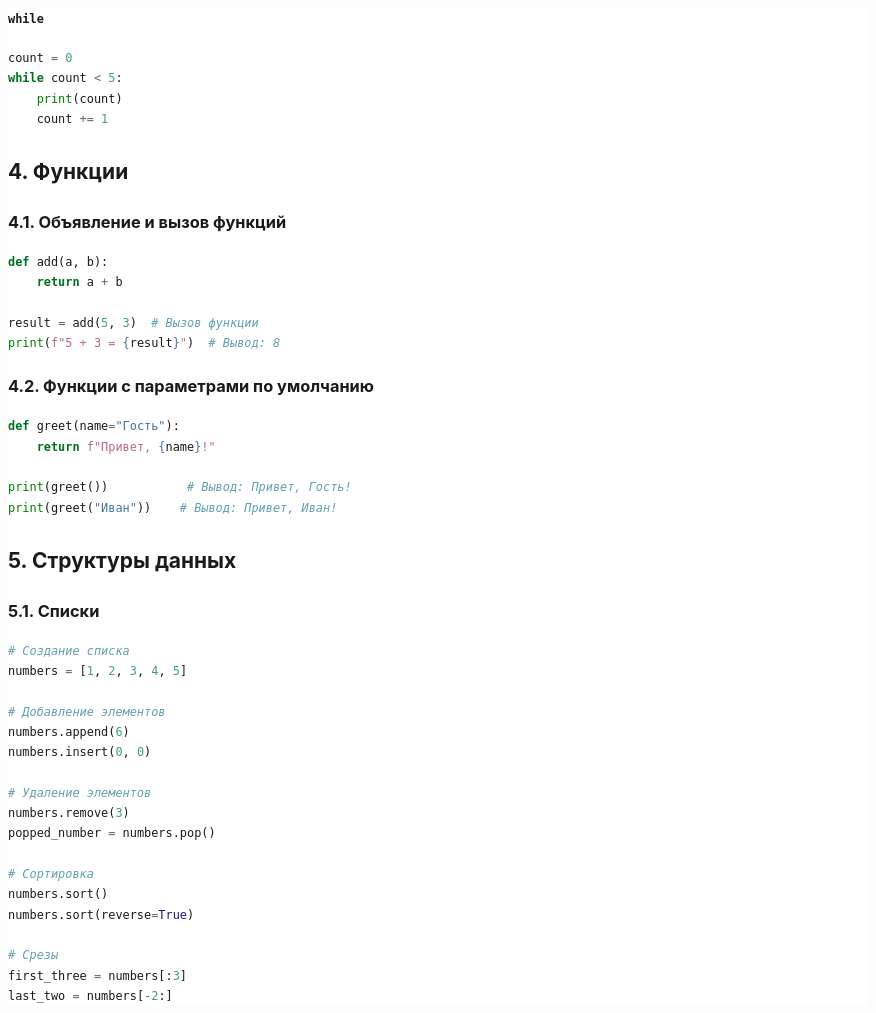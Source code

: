 #### `while`

```python
count = 0
while count < 5:
    print(count)
    count += 1
```

## 4. Функции

### 4.1. Объявление и вызов функций

```python
def add(a, b):
    return a + b

result = add(5, 3)  # Вызов функции
print(f"5 + 3 = {result}")  # Вывод: 8
```

### 4.2. Функции с параметрами по умолчанию

```python
def greet(name="Гость"):
    return f"Привет, {name}!"

print(greet())           # Вывод: Привет, Гость!
print(greet("Иван"))    # Вывод: Привет, Иван!
```

## 5. Структуры данных

### 5.1. Списки

```python
# Создание списка
numbers = [1, 2, 3, 4, 5]

# Добавление элементов
numbers.append(6)
numbers.insert(0, 0)

# Удаление элементов
numbers.remove(3)
popped_number = numbers.pop()

# Сортировка
numbers.sort()
numbers.sort(reverse=True)

# Срезы
first_three = numbers[:3]
last_two = numbers[-2:]
```
